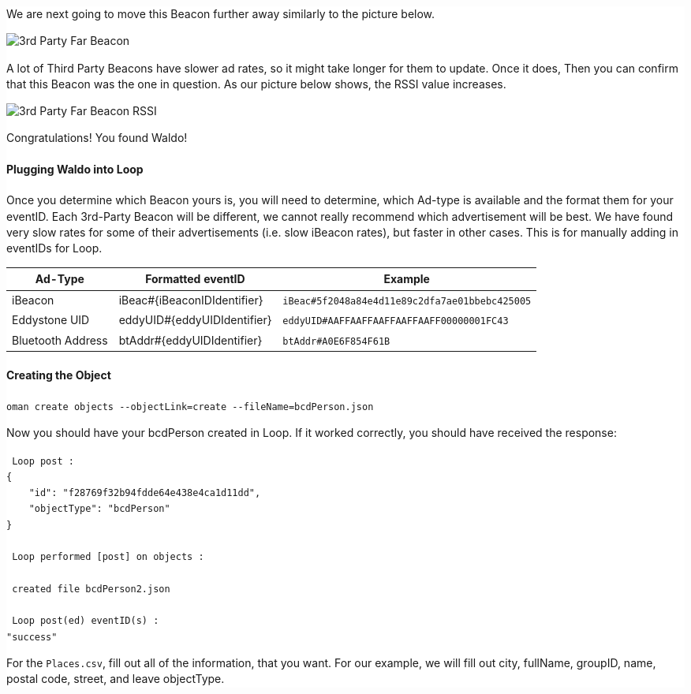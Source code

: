 
We are next going to move this Beacon further away similarly to the picture below. 

![3rd Party Far Beacon](https://s3-us-west-1.amazonaws.com/github-photos/DeveloperDocs/Loop/3rdParty-BLE-far-pic.jpg)

A lot of Third Party Beacons have slower ad rates, so it might take longer for them to update. Once it does, Then you can confirm that this Beacon was the one in question. As our picture below shows, the RSSI value increases. 

![3rd Party Far Beacon RSSI](https://s3-us-west-1.amazonaws.com/github-photos/DeveloperDocs/Loop/3rdParty-BLE-far-RSSI.png)

Congratulations! You found Waldo!

#### Plugging Waldo into Loop 

Once you determine which Beacon yours is, you will need to determine, which Ad-type is available and the format them for your eventID. Each 3rd-Party Beacon will be different, we cannot really recommend which advertisement will be best. We have found very slow rates for some of their advertisements (i.e. slow iBeacon rates), but faster in other cases. This is for manually adding in eventIDs for Loop. 

|Ad-Type| Formatted eventID| Example
|-------|------------------|------------|
|iBeacon| iBeac#{iBeaconIDIdentifier} | `iBeac#5f2048a84e4d11e89c2dfa7ae01bbebc425005`|
|Eddystone UID | eddyUID#{eddyUIDIdentifier}|`eddyUID#AAFFAAFFAAFFAAFFAAFF00000001FC43`
| Bluetooth Address |btAddr#{eddyUIDIdentifier}|`btAddr#A0E6F854F61B` | 


#### Creating the Object 


```
oman create objects --objectLink=create --fileName=bcdPerson.json 
```

Now you should have your bcdPerson created in Loop. 
If it worked correctly, you should have received the response: 

```
 Loop post :
{
    "id": "f28769f32b94fdde64e438e4ca1d11dd",
    "objectType": "bcdPerson"
}

 Loop performed [post] on objects :

 created file bcdPerson2.json

 Loop post(ed) eventID(s) :
"success"
```

For the `Places.csv`, fill out all of the information, that you want. For our example, we will fill out city, fullName, groupID, name, postal code, street, and leave objectType. 
